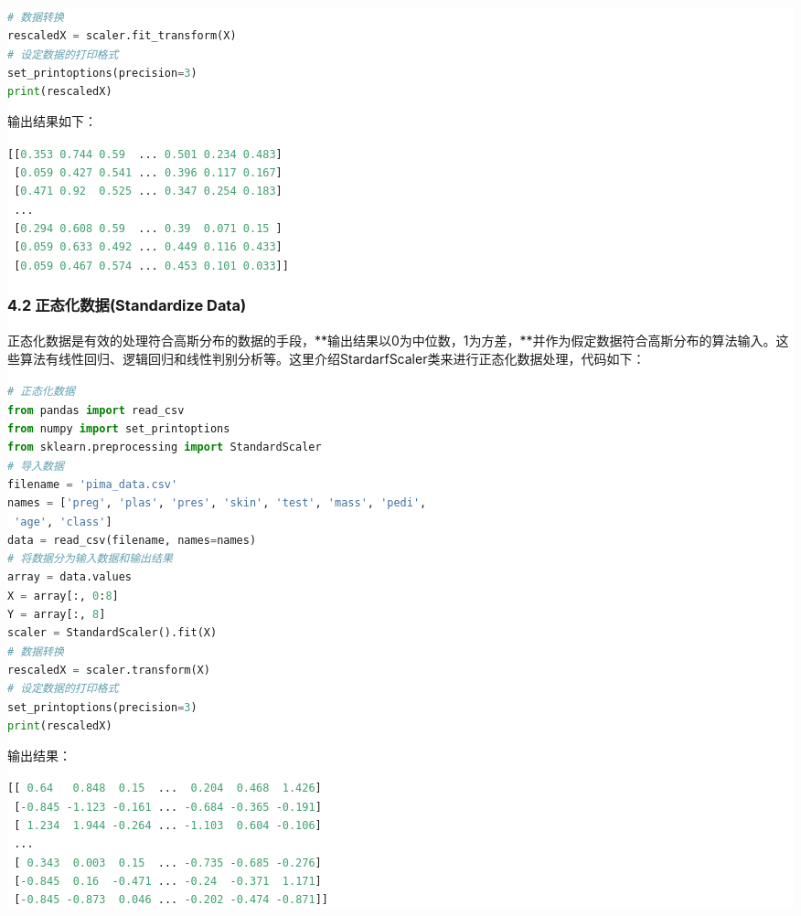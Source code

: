 ```python
# 数据转换
rescaledX = scaler.fit_transform(X)
# 设定数据的打印格式
set_printoptions(precision=3)
print(rescaledX)
```

输出结果如下：

```python
[[0.353 0.744 0.59  ... 0.501 0.234 0.483]
 [0.059 0.427 0.541 ... 0.396 0.117 0.167]
 [0.471 0.92  0.525 ... 0.347 0.254 0.183]
 ...
 [0.294 0.608 0.59  ... 0.39  0.071 0.15 ]
 [0.059 0.633 0.492 ... 0.449 0.116 0.433]
 [0.059 0.467 0.574 ... 0.453 0.101 0.033]]
```



### 4.2 正态化数据(Standardize Data)

正态化数据是有效的处理符合高斯分布的数据的手段，**输出结果以0为中位数，1为方差，**并作为假定数据符合高斯分布的算法输入。这些算法有线性回归、逻辑回归和线性判别分析等。这里介绍StardarfScaler类来进行正态化数据处理，代码如下：

```python
# 正态化数据
from pandas import read_csv
from numpy import set_printoptions
from sklearn.preprocessing import StandardScaler
# 导入数据
filename = 'pima_data.csv'
names = ['preg', 'plas', 'pres', 'skin', 'test', 'mass', 'pedi',
 'age', 'class']
data = read_csv(filename, names=names)
# 将数据分为输入数据和输出结果
array = data.values
X = array[:, 0:8]
Y = array[:, 8]
scaler = StandardScaler().fit(X)
# 数据转换
rescaledX = scaler.transform(X)
# 设定数据的打印格式
set_printoptions(precision=3)
print(rescaledX)
```

输出结果：

```python
[[ 0.64   0.848  0.15  ...  0.204  0.468  1.426]
 [-0.845 -1.123 -0.161 ... -0.684 -0.365 -0.191]
 [ 1.234  1.944 -0.264 ... -1.103  0.604 -0.106]
 ...
 [ 0.343  0.003  0.15  ... -0.735 -0.685 -0.276]
 [-0.845  0.16  -0.471 ... -0.24  -0.371  1.171]
 [-0.845 -0.873  0.046 ... -0.202 -0.474 -0.871]]
```
